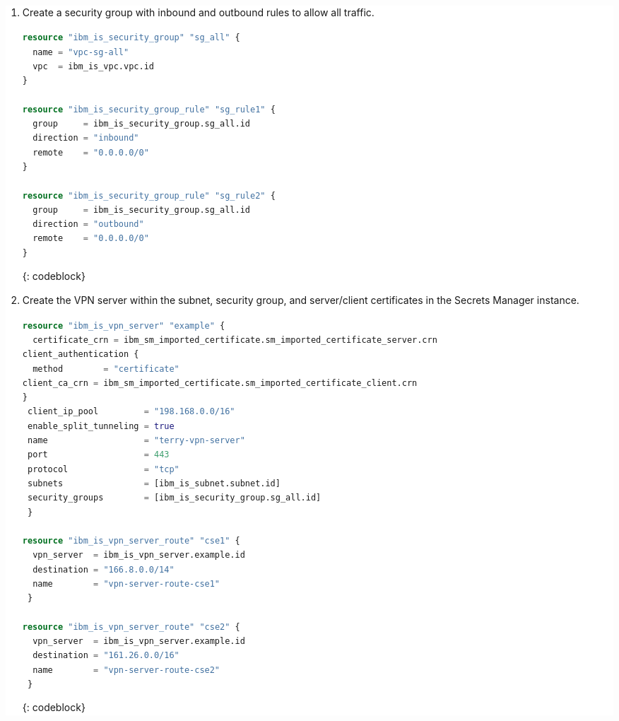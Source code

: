 1. Create a security group with inbound and outbound rules to allow all traffic.

   ```terraform
   resource "ibm_is_security_group" "sg_all" {
     name = "vpc-sg-all"
     vpc  = ibm_is_vpc.vpc.id
   }

   resource "ibm_is_security_group_rule" "sg_rule1" {
     group     = ibm_is_security_group.sg_all.id
     direction = "inbound"
     remote    = "0.0.0.0/0"
   }

   resource "ibm_is_security_group_rule" "sg_rule2" {
     group     = ibm_is_security_group.sg_all.id
     direction = "outbound"
     remote    = "0.0.0.0/0"
   }
   ```
   {: codeblock}


1. Create the VPN server within the subnet, security group, and server/client certificates in the Secrets Manager instance.

   ```terraform
   resource "ibm_is_vpn_server" "example" {
     certificate_crn = ibm_sm_imported_certificate.sm_imported_certificate_server.crn
   client_authentication {
     method        = "certificate"
   client_ca_crn = ibm_sm_imported_certificate.sm_imported_certificate_client.crn
   }
    client_ip_pool         = "198.168.0.0/16"
    enable_split_tunneling = true
    name                   = "terry-vpn-server"
    port                   = 443
    protocol               = "tcp"
    subnets                = [ibm_is_subnet.subnet.id]
    security_groups        = [ibm_is_security_group.sg_all.id]
    }

   resource "ibm_is_vpn_server_route" "cse1" {
     vpn_server  = ibm_is_vpn_server.example.id
     destination = "166.8.0.0/14"
     name        = "vpn-server-route-cse1"
    }

   resource "ibm_is_vpn_server_route" "cse2" {
     vpn_server  = ibm_is_vpn_server.example.id
     destination = "161.26.0.0/16"
     name        = "vpn-server-route-cse2"
    }

   ```
   {: codeblock}
